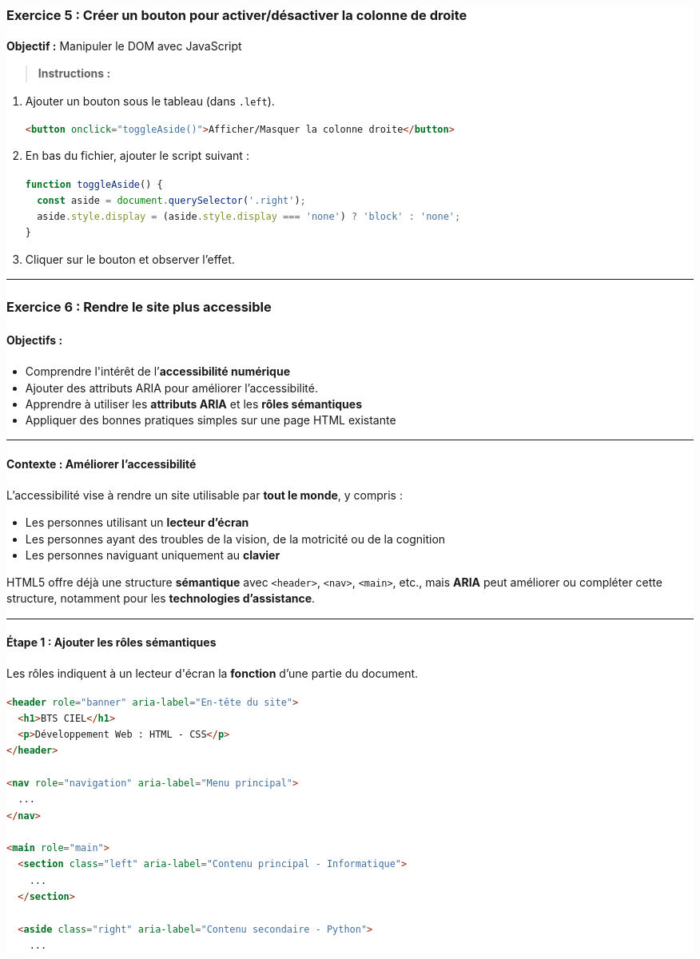 ### **Exercice 5 : Créer un bouton pour activer/désactiver la colonne de droite**

**Objectif :** Manipuler le DOM avec JavaScript

> **Instructions :**

1. Ajouter un bouton sous le tableau (dans `.left`).

   ```html
   <button onclick="toggleAside()">Afficher/Masquer la colonne droite</button>
   ```
2. En bas du fichier, ajouter le script suivant :

   ```js
   function toggleAside() {
     const aside = document.querySelector('.right');
     aside.style.display = (aside.style.display === 'none') ? 'block' : 'none';
   }
   ```
3. Cliquer sur le bouton et observer l’effet.

---

### **Exercice 6 : Rendre le site plus accessible**

#### Objectifs :

* Comprendre l'intérêt de l’**accessibilité numérique**
* Ajouter des attributs ARIA pour améliorer l’accessibilité.
* Apprendre à utiliser les **attributs ARIA** et les **rôles sémantiques**
* Appliquer des bonnes pratiques simples sur une page HTML existante

---

#### Contexte : Améliorer l’accessibilité

L’accessibilité vise à rendre un site utilisable par **tout le monde**, y compris :

* Les personnes utilisant un **lecteur d’écran**
* Les personnes ayant des troubles de la vision, de la motricité ou de la cognition
* Les personnes naviguant uniquement au **clavier**

HTML5 offre déjà une structure **sémantique** avec `<header>`, `<nav>`, `<main>`, etc., mais **ARIA** peut améliorer ou compléter cette structure, notamment pour les **technologies d’assistance**.

---

#### Étape 1 : Ajouter les rôles sémantiques

Les rôles indiquent à un lecteur d'écran la **fonction** d’une partie du document.

```html
<header role="banner" aria-label="En-tête du site">
  <h1>BTS CIEL</h1>
  <p>Développement Web : HTML - CSS</p>
</header>

<nav role="navigation" aria-label="Menu principal">
  ...
</nav>

<main role="main">
  <section class="left" aria-label="Contenu principal - Informatique">
    ...
  </section>

  <aside class="right" aria-label="Contenu secondaire - Python">
    ...
```
